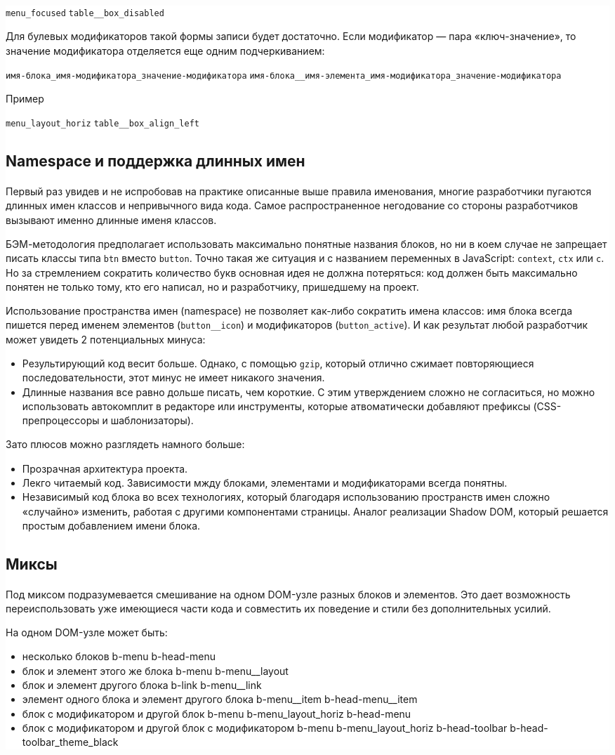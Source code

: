 `menu_focused`
`table__box_disabled`

Для булевых модификаторов такой формы записи будет достаточно. Если модификатор — пара «ключ-значение», то значение модификатора отделяется еще одним подчеркиванием:

`имя-блока_имя-модификатора_значение-модификатора`
`имя-блока__имя-элемента_имя-модификатора_значение-модификатора`

Пример

`menu_layout_horiz`
`table__box_align_left`

## Namespace и поддержка длинных имен

Первый раз увидев и не испробовав на практике описанные выше правила именования, многие разработчики пугаются длинных имен классов и непривычного вида кода. Самое распространенное негодование со стороны разработчиков вызывают именно длинные именя классов.

БЭМ-методология предполагает использовать максимально понятные названия блоков, но ни в коем случае не запрещает писать классы типа `btn` вместо `button`. Точно такая же ситуация и с названием переменных в JavaScript: `context`, `ctx` или `c`. Но за стремлением сократить количество букв основная идея не должна потеряться: код должен быть максимально понятен не только тому, кто его написал, но и разработчику, пришедшему на проект.

Использование пространства имен (namespace) не позволяет как-либо сократить имена классов: имя блока всегда пишется перед именем элементов (`button__icon`) и модификаторов (`button_active`). И как результат любой разработчик может увидеть 2 потенциальных минуса:

* Результирующий код весит больше. Однако, с помощью `gzip`, который отлично сжимает повторяющиеся последовательности, этот минус не имеет никакого значения.
* Длинные названия все равно дольше писать, чем короткие. С этим утверждением сложно не согласиться, но можно использовать автокомплит в редакторе или инструменты, которые атвоматически добавляют префиксы (CSS-препроцессоры и шаблонизаторы).

Зато плюсов можно разглядеть намного больше:

* Прозрачная архитектура проекта.
* Лекго читаемый код. Зависимости мжду блоками, элементами и модификаторами всегда понятны.
* Независимый код блока во всех технологиях, который благодаря использованию пространств имен сложно «случайно» изменить, работая с другими компонентами страницы. Аналог реализации Shadow DOM, который решается простым добавлением имени блока.

## Миксы

Под миксом подразумевается смешивание на одном DOM-узле разных блоков и элементов. Это дает возможность переиспользовать уже имеющиеся части кода и совместить их поведение и стили без дополнительных усилий.

На одном DOM-узле может быть:

* несколько блоков
  b-menu b-head-menu
* блок и элемент этого же блока
  b-menu b-menu__layout
* блок и элемент другого блока
  b-link b-menu__link
* элемент одного блока и элемент другого блока
  b-menu__item b-head-menu__item
* блок с модификатором и другой блок
  b-menu b-menu_layout_horiz b-head-menu
* блок с модификатором и другой блок с модификатором
  b-menu b-menu_layout_horiz b-head-toolbar b-head-toolbar_theme_black
